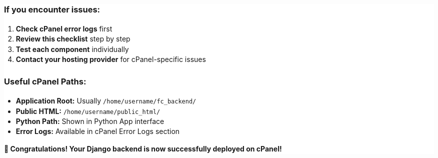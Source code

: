 ### If you encounter issues:
1. **Check cPanel error logs** first
2. **Review this checklist** step by step
3. **Test each component** individually
4. **Contact your hosting provider** for cPanel-specific issues

### Useful cPanel Paths:
- **Application Root:** Usually `/home/username/fc_backend/`
- **Public HTML:** `/home/username/public_html/`
- **Python Path:** Shown in Python App interface
- **Error Logs:** Available in cPanel Error Logs section

**🎊 Congratulations! Your Django backend is now successfully deployed on cPanel!**
